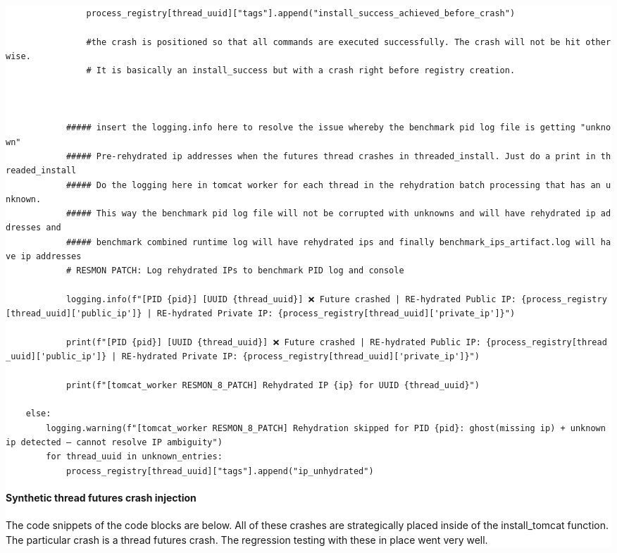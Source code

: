 ```
                process_registry[thread_uuid]["tags"].append("install_success_achieved_before_crash")
                
                #the crash is positioned so that all commands are executed successfully. The crash will not be hit otherwise. 
                # It is basically an install_success but with a crash right before registry creation.



            ##### insert the logging.info here to resolve the issue whereby the benchmark pid log file is getting "unknown" 
            ##### Pre-rehydrated ip addresses when the futures thread crashes in threaded_install. Just do a print in threaded_install
            ##### Do the logging here in tomcat worker for each thread in the rehydration batch processing that has an unknown.
            ##### This way the benchmark pid log file will not be corrupted with unknowns and will have rehydrated ip addresses and
            ##### benchmark combined runtime log will have rehydrated ips and finally benchmark_ips_artifact.log will have ip addresses
            # RESMON PATCH: Log rehydrated IPs to benchmark PID log and console

            logging.info(f"[PID {pid}] [UUID {thread_uuid}] ❌ Future crashed | RE-hydrated Public IP: {process_registry[thread_uuid]['public_ip']} | RE-hydrated Private IP: {process_registry[thread_uuid]['private_ip']}")
            
            print(f"[PID {pid}] [UUID {thread_uuid}] ❌ Future crashed | RE-hydrated Public IP: {process_registry[thread_uuid]['public_ip']} | RE-hydrated Private IP: {process_registry[thread_uuid]['private_ip']}")

            print(f"[tomcat_worker RESMON_8_PATCH] Rehydrated IP {ip} for UUID {thread_uuid}")

    else:
        logging.warning(f"[tomcat_worker RESMON_8_PATCH] Rehydration skipped for PID {pid}: ghost(missing ip) + unknown ip detected — cannot resolve IP ambiguity")
        for thread_uuid in unknown_entries:
            process_registry[thread_uuid]["tags"].append("ip_unhydrated")

```







#### Synthetic thread futures crash injection


The code snippets of the code blocks are below. All of these crashes are strategically placed inside of the install_tomcat function.
The particular crash is a thread futures crash.  The regression testing with these in place went very well.

